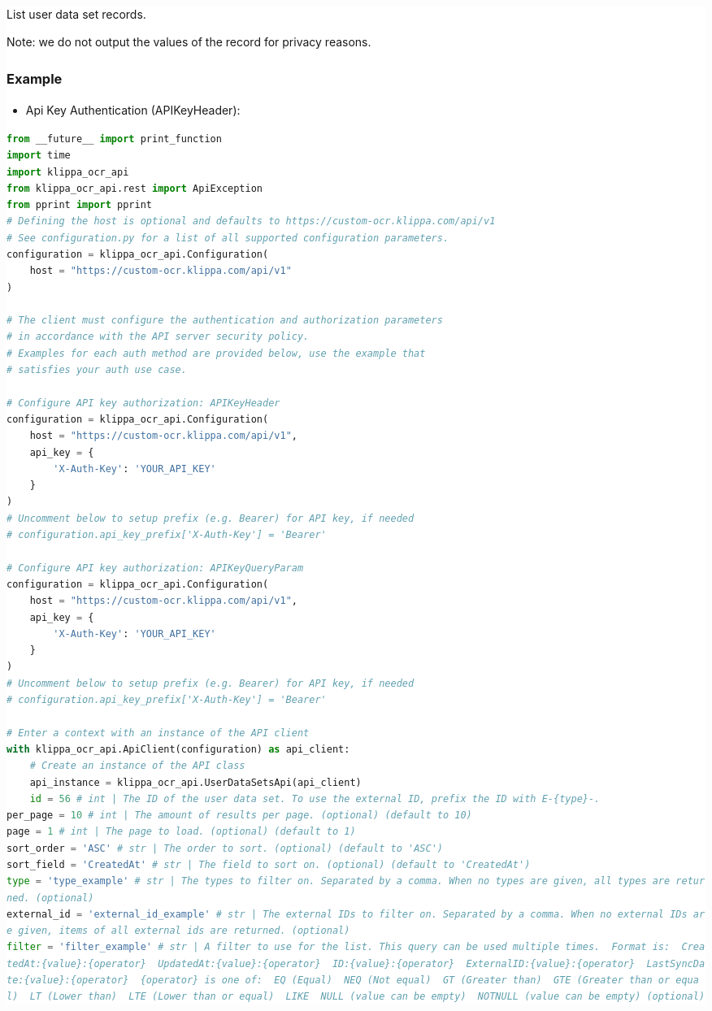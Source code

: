 List user data set records.

Note: we do not output the values of the record for privacy reasons.

### Example

* Api Key Authentication (APIKeyHeader):
```python
from __future__ import print_function
import time
import klippa_ocr_api
from klippa_ocr_api.rest import ApiException
from pprint import pprint
# Defining the host is optional and defaults to https://custom-ocr.klippa.com/api/v1
# See configuration.py for a list of all supported configuration parameters.
configuration = klippa_ocr_api.Configuration(
    host = "https://custom-ocr.klippa.com/api/v1"
)

# The client must configure the authentication and authorization parameters
# in accordance with the API server security policy.
# Examples for each auth method are provided below, use the example that
# satisfies your auth use case.

# Configure API key authorization: APIKeyHeader
configuration = klippa_ocr_api.Configuration(
    host = "https://custom-ocr.klippa.com/api/v1",
    api_key = {
        'X-Auth-Key': 'YOUR_API_KEY'
    }
)
# Uncomment below to setup prefix (e.g. Bearer) for API key, if needed
# configuration.api_key_prefix['X-Auth-Key'] = 'Bearer'

# Configure API key authorization: APIKeyQueryParam
configuration = klippa_ocr_api.Configuration(
    host = "https://custom-ocr.klippa.com/api/v1",
    api_key = {
        'X-Auth-Key': 'YOUR_API_KEY'
    }
)
# Uncomment below to setup prefix (e.g. Bearer) for API key, if needed
# configuration.api_key_prefix['X-Auth-Key'] = 'Bearer'

# Enter a context with an instance of the API client
with klippa_ocr_api.ApiClient(configuration) as api_client:
    # Create an instance of the API class
    api_instance = klippa_ocr_api.UserDataSetsApi(api_client)
    id = 56 # int | The ID of the user data set. To use the external ID, prefix the ID with E-{type}-.
per_page = 10 # int | The amount of results per page. (optional) (default to 10)
page = 1 # int | The page to load. (optional) (default to 1)
sort_order = 'ASC' # str | The order to sort. (optional) (default to 'ASC')
sort_field = 'CreatedAt' # str | The field to sort on. (optional) (default to 'CreatedAt')
type = 'type_example' # str | The types to filter on. Separated by a comma. When no types are given, all types are returned. (optional)
external_id = 'external_id_example' # str | The external IDs to filter on. Separated by a comma. When no external IDs are given, items of all external ids are returned. (optional)
filter = 'filter_example' # str | A filter to use for the list. This query can be used multiple times.  Format is:  CreatedAt:{value}:{operator}  UpdatedAt:{value}:{operator}  ID:{value}:{operator}  ExternalID:{value}:{operator}  LastSyncDate:{value}:{operator}  {operator} is one of:  EQ (Equal)  NEQ (Not equal)  GT (Greater than)  GTE (Greater than or equal)  LT (Lower than)  LTE (Lower than or equal)  LIKE  NULL (value can be empty)  NOTNULL (value can be empty) (optional)

```